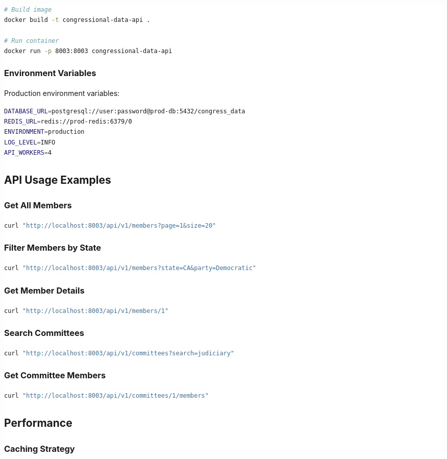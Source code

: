 ```bash
# Build image
docker build -t congressional-data-api .

# Run container
docker run -p 8003:8003 congressional-data-api
```

### Environment Variables

Production environment variables:

```bash
DATABASE_URL=postgresql://user:password@prod-db:5432/congress_data
REDIS_URL=redis://prod-redis:6379/0
ENVIRONMENT=production
LOG_LEVEL=INFO
API_WORKERS=4
```

## API Usage Examples

### Get All Members

```bash
curl "http://localhost:8003/api/v1/members?page=1&size=20"
```

### Filter Members by State

```bash
curl "http://localhost:8003/api/v1/members?state=CA&party=Democratic"
```

### Get Member Details

```bash
curl "http://localhost:8003/api/v1/members/1"
```

### Search Committees

```bash
curl "http://localhost:8003/api/v1/committees?search=judiciary"
```

### Get Committee Members

```bash
curl "http://localhost:8003/api/v1/committees/1/members"
```

## Performance

### Caching Strategy
